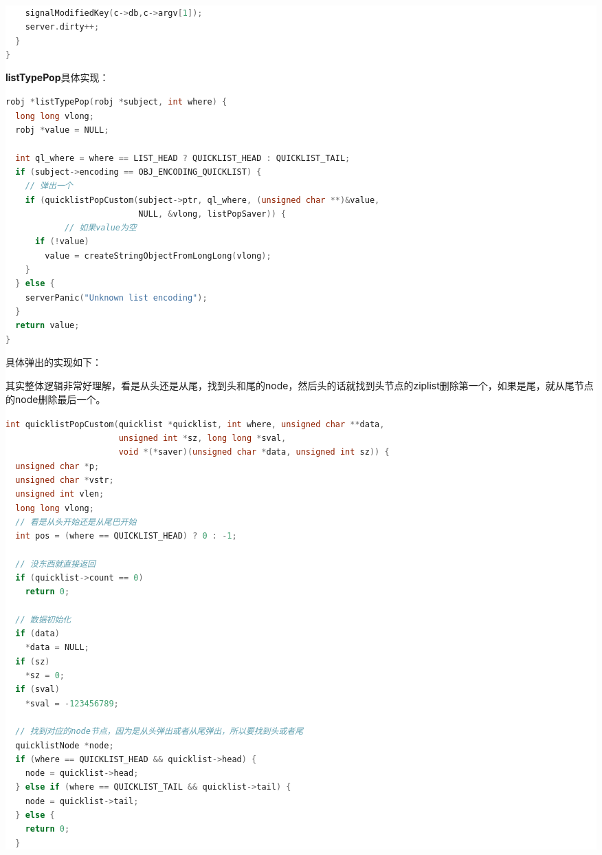 ```c
    signalModifiedKey(c->db,c->argv[1]);
    server.dirty++;
  }
}
```

**listTypePop**具体实现：

```c
robj *listTypePop(robj *subject, int where) {
  long long vlong;
  robj *value = NULL;

  int ql_where = where == LIST_HEAD ? QUICKLIST_HEAD : QUICKLIST_TAIL;
  if (subject->encoding == OBJ_ENCODING_QUICKLIST) {
    // 弹出一个
    if (quicklistPopCustom(subject->ptr, ql_where, (unsigned char **)&value,
                           NULL, &vlong, listPopSaver)) {
			// 如果value为空
      if (!value)
        value = createStringObjectFromLongLong(vlong);
    }
  } else {
    serverPanic("Unknown list encoding");
  }
  return value;
}
```

具体弹出的实现如下：

其实整体逻辑非常好理解，看是从头还是从尾，找到头和尾的node，然后头的话就找到头节点的ziplist删除第一个，如果是尾，就从尾节点的node删除最后一个。

```c
int quicklistPopCustom(quicklist *quicklist, int where, unsigned char **data,
                       unsigned int *sz, long long *sval,
                       void *(*saver)(unsigned char *data, unsigned int sz)) {
  unsigned char *p;
  unsigned char *vstr;
  unsigned int vlen;
  long long vlong;
  // 看是从头开始还是从尾巴开始
  int pos = (where == QUICKLIST_HEAD) ? 0 : -1;

  // 没东西就直接返回
  if (quicklist->count == 0)
    return 0;

  // 数据初始化
  if (data)
    *data = NULL;
  if (sz)
    *sz = 0;
  if (sval)
    *sval = -123456789;

  // 找到对应的node节点，因为是从头弹出或者从尾弹出，所以要找到头或者尾
  quicklistNode *node;
  if (where == QUICKLIST_HEAD && quicklist->head) {
    node = quicklist->head;
  } else if (where == QUICKLIST_TAIL && quicklist->tail) {
    node = quicklist->tail;
  } else {
    return 0;
  }

```